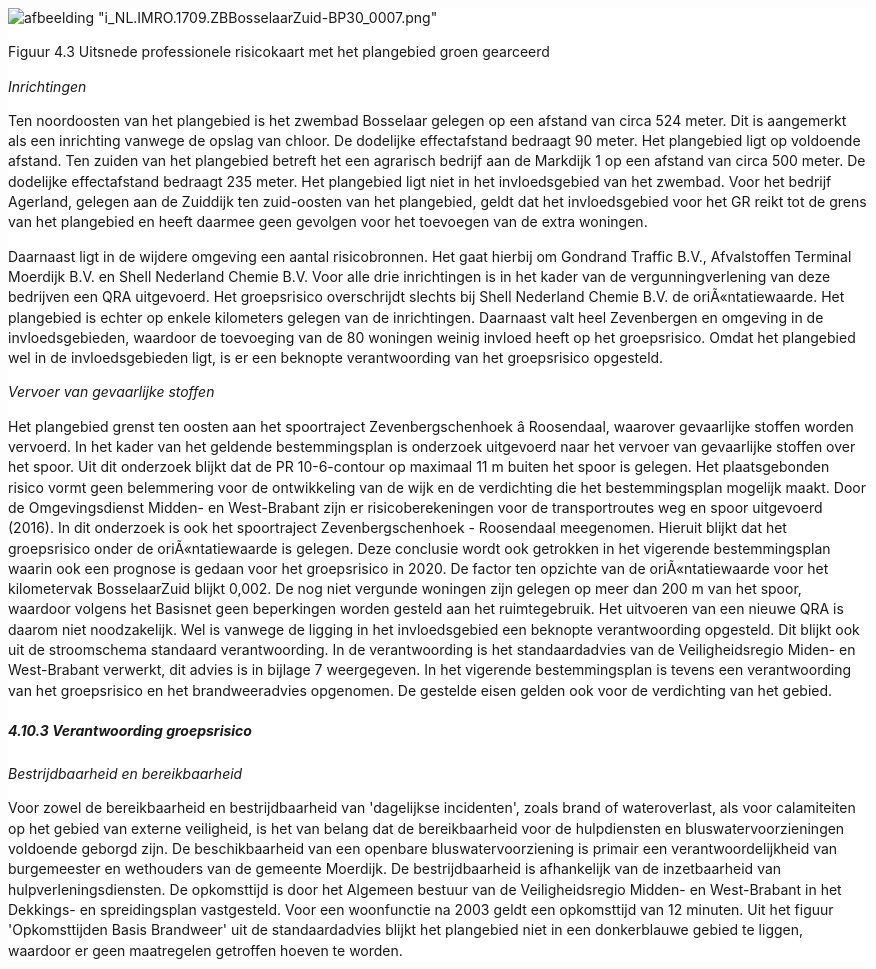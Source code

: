 ![afbeelding "i_NL.IMRO.1709.ZBBosselaarZuid-BP30_0007.png"](i_NL.IMRO.1709.ZBBosselaarZuid-BP30_0007.png)

Figuur 4\.3 Uitsnede professionele risicokaart met het plangebied groen gearceerd

*Inrichtingen*

Ten noordoosten van het plangebied is het zwembad Bosselaar gelegen op een afstand van circa 524 meter. Dit is aangemerkt als een inrichting vanwege de opslag van chloor. De dodelijke effectafstand bedraagt 90 meter. Het plangebied ligt op voldoende afstand. Ten zuiden van het plangebied betreft het een agrarisch bedrijf aan de Markdijk 1 op een afstand van circa 500 meter. De dodelijke effectafstand bedraagt 235 meter. Het plangebied ligt niet in het invloedsgebied van het zwembad. Voor het bedrijf Agerland, gelegen aan de Zuiddijk ten zuid\-oosten van het plangebied, geldt dat het invloedsgebied voor het GR reikt tot de grens van het plangebied en heeft daarmee geen gevolgen voor het toevoegen van de extra woningen.

Daarnaast ligt in de wijdere omgeving een aantal risicobronnen. Het gaat hierbij om Gondrand Traffic B.V., Afvalstoffen Terminal Moerdijk B.V. en Shell Nederland Chemie B.V. Voor alle drie inrichtingen is in het kader van de vergunningverlening van deze bedrijven een QRA uitgevoerd. Het groepsrisico overschrijdt slechts bij Shell Nederland Chemie B.V. de oriÃ«ntatiewaarde. Het plangebied is echter op enkele kilometers gelegen van de inrichtingen. Daarnaast valt heel Zevenbergen en omgeving in de invloedsgebieden, waardoor de toevoeging van de 80 woningen weinig invloed heeft op het groepsrisico. Omdat het plangebied wel in de invloedsgebieden ligt, is er een beknopte verantwoording van het groepsrisico opgesteld.

*Vervoer van gevaarlijke stoffen*

Het plangebied grenst ten oosten aan het spoortraject Zevenbergschenhoek â Roosendaal, waarover gevaarlijke stoffen worden vervoerd. In het kader van het geldende bestemmingsplan is onderzoek uitgevoerd naar het vervoer van gevaarlijke stoffen over het spoor. Uit dit onderzoek blijkt dat de PR 10\-6\-contour op maximaal 11 m buiten het spoor is gelegen. Het plaatsgebonden risico vormt geen belemmering voor de ontwikkeling van de wijk en de verdichting die het bestemmingsplan mogelijk maakt. Door de Omgevingsdienst Midden\- en West\-Brabant zijn er risicoberekeningen voor de transportroutes weg en spoor uitgevoerd (2016\). In dit onderzoek is ook het spoortraject Zevenbergschenhoek \- Roosendaal meegenomen. Hieruit blijkt dat het groepsrisico onder de oriÃ«ntatiewaarde is gelegen. Deze conclusie wordt ook getrokken in het vigerende bestemmingsplan waarin ook een prognose is gedaan voor het groepsrisico in 2020\. De factor ten opzichte van de oriÃ«ntatiewaarde voor het kilometervak BosselaarZuid blijkt 0,002\. De nog niet vergunde woningen zijn gelegen op meer dan 200 m van het spoor, waardoor volgens het Basisnet geen beperkingen worden gesteld aan het ruimtegebruik. Het uitvoeren van een nieuwe QRA is daarom niet noodzakelijk. Wel is vanwege de ligging in het invloedsgebied een beknopte verantwoording opgesteld. Dit blijkt ook uit de stroomschema standaard verantwoording. In de verantwoording is het standaardadvies van de Veiligheidsregio Miden\- en West\-Brabant verwerkt, dit advies is in bijlage 7 weergegeven. In het vigerende bestemmingsplan is tevens een verantwoording van het groepsrisico en het brandweeradvies opgenomen. De gestelde eisen gelden ook voor de verdichting van het gebied.

##### 4\.10\.3 Verantwoording groepsrisico

*Bestrijdbaarheid en bereikbaarheid*

Voor zowel de bereikbaarheid en bestrijdbaarheid van 'dagelijkse incidenten', zoals brand of wateroverlast, als voor calamiteiten op het gebied van externe veiligheid, is het van belang dat de bereikbaarheid voor de hulpdiensten en bluswatervoorzieningen voldoende geborgd zijn. De beschikbaarheid van een openbare bluswatervoorziening is primair een verantwoordelijkheid van burgemeester en wethouders van de gemeente Moerdijk. De bestrijdbaarheid is afhankelijk van de inzetbaarheid van hulpverleningsdiensten. De opkomsttijd is door het Algemeen bestuur van de Veiligheidsregio Midden\- en West\-Brabant in het Dekkings\- en spreidingsplan vastgesteld. Voor een woonfunctie na 2003 geldt een opkomsttijd van 12 minuten. Uit het figuur 'Opkomsttijden Basis Brandweer' uit de standaardadvies blijkt het plangebied niet in een donkerblauwe gebied te liggen, waardoor er geen maatregelen getroffen hoeven te worden.

